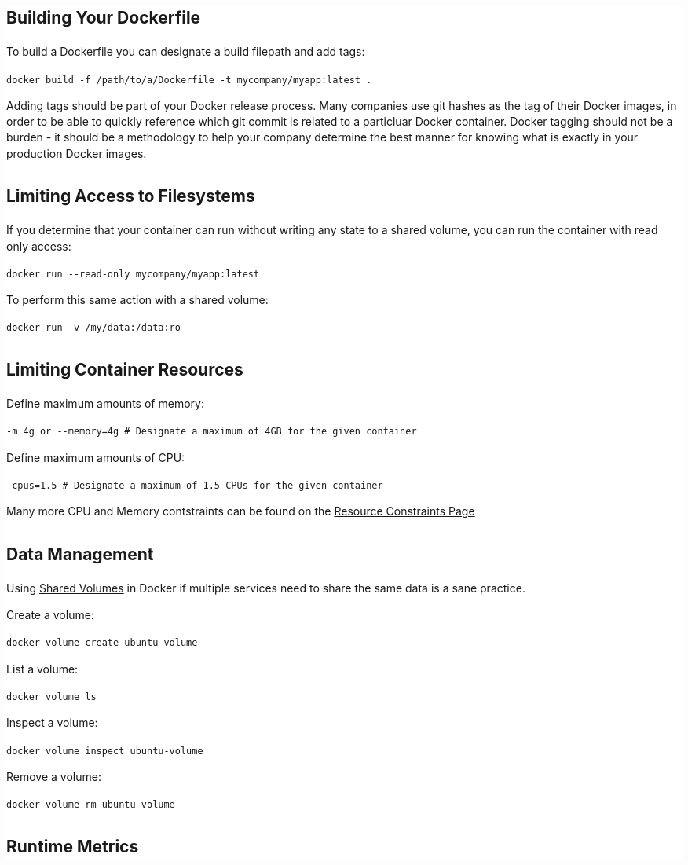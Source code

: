 ## Building Your Dockerfile

To build a Dockerfile you can designate a build filepath and add tags:

`docker build -f /path/to/a/Dockerfile -t mycompany/myapp:latest .`

Adding tags should be part of your Docker release process.  Many companies use git hashes as the tag of their Docker images, in order to be able to quickly reference which git commit is related to a particluar Docker container.  Docker tagging should not be a burden - it should be a methodology to help your company determine the best manner for knowing what is exactly in your production Docker images.

## Limiting Access to Filesystems

If you determine that your container can run without writing any state to a shared volume, you can run the container with read only access:

`docker run --read-only mycompany/myapp:latest`

To perform this same action with a shared volume:

`docker run -v /my/data:/data:ro`

## Limiting Container Resources

Define maximum amounts of memory:

`-m 4g or --memory=4g # Designate a maximum of 4GB for the given container`

Define maximum amounts of CPU:

`-cpus=1.5 # Designate a maximum of 1.5 CPUs for the given container`

Many more CPU and Memory contstraints can be found on the [Resource Constraints Page](https://docs.docker.com/engine/admin/resource_constraints/)

## Data Management

Using [Shared Volumes](https://docs.docker.com/engine/admin/volumes/volumes/) in Docker if multiple services need to share the same data is a sane practice.

Create a volume:

`docker volume create ubuntu-volume`

List a volume:

`docker volume ls`

Inspect a volume:

`docker volume inspect ubuntu-volume`

Remove a volume:

`docker volume rm ubuntu-volume`

## Runtime Metrics
